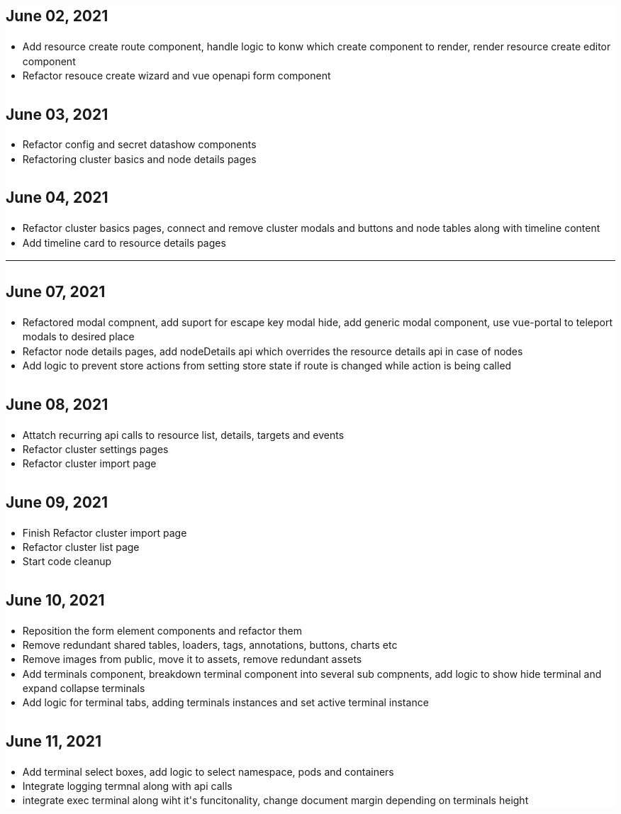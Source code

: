 June 02, 2021
-------------
- Add resource create route component, handle logic to konw which create component to render, render resource create editor component
- Refactor resouce create wizard and vue openapi form component

June 03, 2021
-------------
- Refactor config and secret datashow components
- Refactoring cluster basics and node details pages

June 04, 2021
-------------
- Refactor cluster basics pages, connect and remove cluster modals and buttons and node tables along with timeline content
- Add timeline card to resource details pages

--------------------------------------------------------------------------------------------------------------------------------------------------------------------------------------

June 07, 2021
-------------
- Refactored modal compnent, add suport for escape key modal hide, add generic modal component, use vue-portal to teleport modals to desired place
- Refactor node details pages, add nodeDetails api which overrides the resource details api in case of nodes
- Add logic to prevent store actions from setting store state if route is changed while action is being called

June 08, 2021
-------------
- Attatch recurring api calls to resource list, details, targets and events
- Refactor cluster settings pages
- Refactor cluster import page

June 09, 2021
-------------
- Finish Refactor cluster import page
- Refactor cluster list page
- Start code cleanup

June 10, 2021
-------------
- Reposition the form element components and refactor them
- Remove redundant shared tables, loaders, tags, annotations, buttons, charts etc
- Remove images from public, move it to assets, remove redundant assets
- Add terminals component, breakdown terminal component into several sub compnents, add logic to show hide terminal and expand collapse terminals
- Add logic for terminal tabs, adding terminals instances and set active terminal instance

June 11, 2021
-------------
- Add terminal select boxes, add logic to select namespace, pods and containers
- Integrate logging termnal along with api calls
- integrate exec terminal along wiht it's funcitonality, change document margin depending on terminals height
